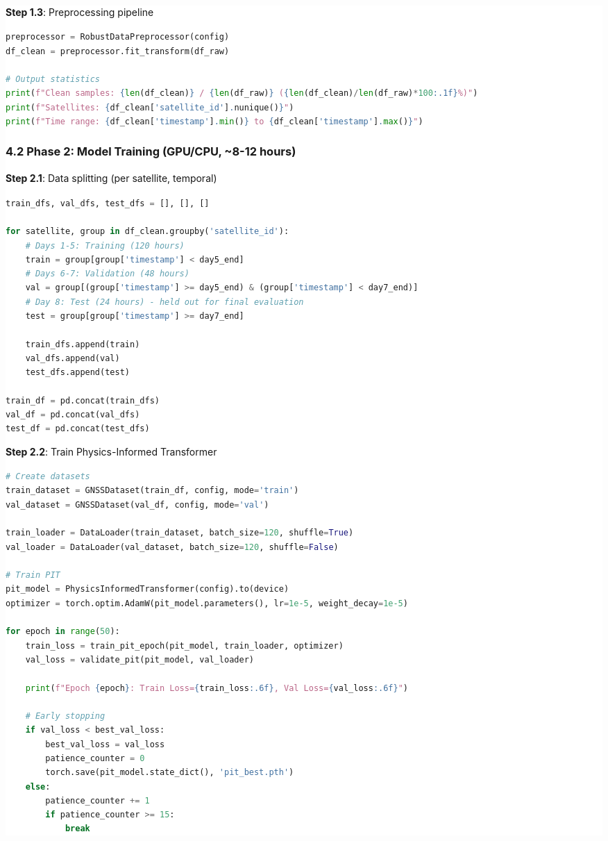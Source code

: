 **Step 1.3**: Preprocessing pipeline
```python
preprocessor = RobustDataPreprocessor(config)
df_clean = preprocessor.fit_transform(df_raw)

# Output statistics
print(f"Clean samples: {len(df_clean)} / {len(df_raw)} ({len(df_clean)/len(df_raw)*100:.1f}%)")
print(f"Satellites: {df_clean['satellite_id'].nunique()}")
print(f"Time range: {df_clean['timestamp'].min()} to {df_clean['timestamp'].max()}")
```

### 4.2 Phase 2: Model Training (GPU/CPU, ~8-12 hours)

**Step 2.1**: Data splitting (per satellite, temporal)
```python
train_dfs, val_dfs, test_dfs = [], [], []

for satellite, group in df_clean.groupby('satellite_id'):
    # Days 1-5: Training (120 hours)
    train = group[group['timestamp'] < day5_end]
    # Days 6-7: Validation (48 hours)
    val = group[(group['timestamp'] >= day5_end) & (group['timestamp'] < day7_end)]
    # Day 8: Test (24 hours) - held out for final evaluation
    test = group[group['timestamp'] >= day7_end]
    
    train_dfs.append(train)
    val_dfs.append(val)
    test_dfs.append(test)

train_df = pd.concat(train_dfs)
val_df = pd.concat(val_dfs)
test_df = pd.concat(test_dfs)
```

**Step 2.2**: Train Physics-Informed Transformer
```python
# Create datasets
train_dataset = GNSSDataset(train_df, config, mode='train')
val_dataset = GNSSDataset(val_df, config, mode='val')

train_loader = DataLoader(train_dataset, batch_size=120, shuffle=True)
val_loader = DataLoader(val_dataset, batch_size=120, shuffle=False)

# Train PIT
pit_model = PhysicsInformedTransformer(config).to(device)
optimizer = torch.optim.AdamW(pit_model.parameters(), lr=1e-5, weight_decay=1e-5)

for epoch in range(50):
    train_loss = train_pit_epoch(pit_model, train_loader, optimizer)
    val_loss = validate_pit(pit_model, val_loader)
    
    print(f"Epoch {epoch}: Train Loss={train_loss:.6f}, Val Loss={val_loss:.6f}")
    
    # Early stopping
    if val_loss < best_val_loss:
        best_val_loss = val_loss
        patience_counter = 0
        torch.save(pit_model.state_dict(), 'pit_best.pth')
    else:
        patience_counter += 1
        if patience_counter >= 15:
            break
```
